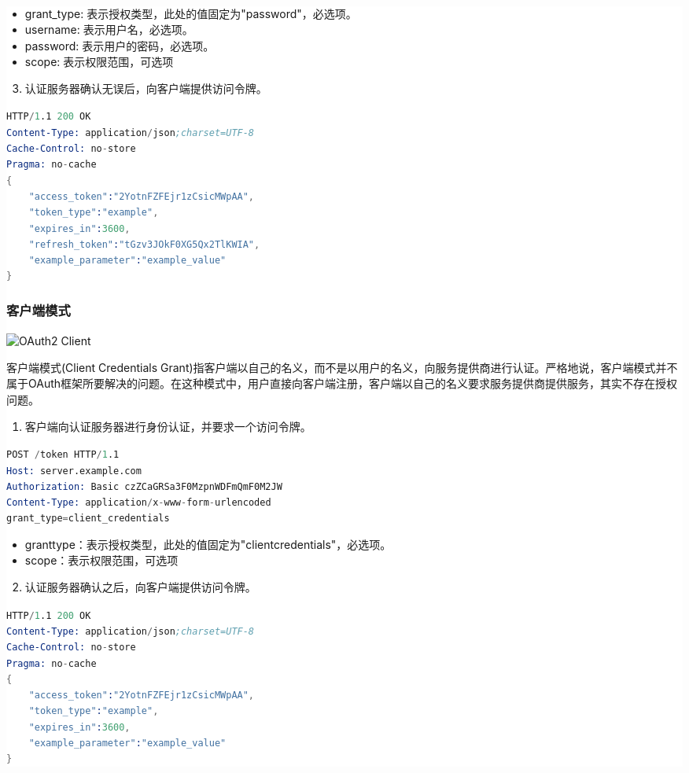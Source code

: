 * grant_type: 表示授权类型，此处的值固定为"password"，必选项。
* username: 表示用户名，必选项。
* password: 表示用户的密码，必选项。
* scope: 表示权限范围，可选项

3. 认证服务器确认无误后，向客户端提供访问令牌。

```s
HTTP/1.1 200 OK
Content-Type: application/json;charset=UTF-8
Cache-Control: no-store
Pragma: no-cache
{
	"access_token":"2YotnFZFEjr1zCsicMWpAA",
	"token_type":"example",
	"expires_in":3600,
	"refresh_token":"tGzv3JOkF0XG5Qx2TlKWIA",
	"example_parameter":"example_value"
}
```

### 客户端模式

![OAuth2 Client](https://raw.githubusercontent.com/ErlichChen/example-asset/master/oauth2-client.png)

客户端模式(Client Credentials Grant)指客户端以自己的名义，而不是以用户的名义，向服务提供商进行认证。严格地说，客户端模式并不属于OAuth框架所要解决的问题。在这种模式中，用户直接向客户端注册，客户端以自己的名义要求服务提供商提供服务，其实不存在授权问题。

1. 客户端向认证服务器进行身份认证，并要求一个访问令牌。

```s
POST /token HTTP/1.1
Host: server.example.com
Authorization: Basic czZCaGRSa3F0MzpnWDFmQmF0M2JW
Content-Type: application/x-www-form-urlencoded
grant_type=client_credentials
```
* granttype：表示授权类型，此处的值固定为"clientcredentials"，必选项。
* scope：表示权限范围，可选项

2. 认证服务器确认之后，向客户端提供访问令牌。

```s
HTTP/1.1 200 OK
Content-Type: application/json;charset=UTF-8
Cache-Control: no-store
Pragma: no-cache
{
	"access_token":"2YotnFZFEjr1zCsicMWpAA",
	"token_type":"example",
	"expires_in":3600,
	"example_parameter":"example_value"
}
```
